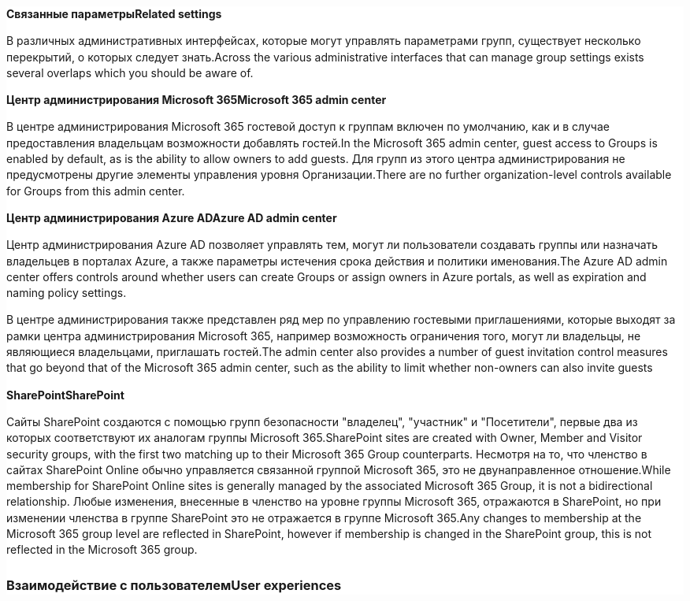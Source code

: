 <span data-ttu-id="4b61d-128">**Связанные параметры**</span><span class="sxs-lookup"><span data-stu-id="4b61d-128">**Related settings**</span></span>

<span data-ttu-id="4b61d-129">В различных административных интерфейсах, которые могут управлять параметрами групп, существует несколько перекрытий, о которых следует знать.</span><span class="sxs-lookup"><span data-stu-id="4b61d-129">Across the various administrative interfaces that can manage group settings exists several overlaps which you should be aware of.</span></span>

<span data-ttu-id="4b61d-130">**Центр администрирования Microsoft 365**</span><span class="sxs-lookup"><span data-stu-id="4b61d-130">**Microsoft 365 admin center**</span></span>

<span data-ttu-id="4b61d-131">В центре администрирования Microsoft 365 гостевой доступ к группам включен по умолчанию, как и в случае предоставления владельцам возможности добавлять гостей.</span><span class="sxs-lookup"><span data-stu-id="4b61d-131">In the Microsoft 365 admin center, guest access to Groups is enabled by default, as is the ability to allow owners to add guests.</span></span> <span data-ttu-id="4b61d-132">Для групп из этого центра администрирования не предусмотрены другие элементы управления уровня Организации.</span><span class="sxs-lookup"><span data-stu-id="4b61d-132">There are no further organization-level controls available for Groups from this admin center.</span></span>

<span data-ttu-id="4b61d-133">**Центр администрирования Azure AD**</span><span class="sxs-lookup"><span data-stu-id="4b61d-133">**Azure AD admin center**</span></span>

<span data-ttu-id="4b61d-134">Центр администрирования Azure AD позволяет управлять тем, могут ли пользователи создавать группы или назначать владельцев в порталах Azure, а также параметры истечения срока действия и политики именования.</span><span class="sxs-lookup"><span data-stu-id="4b61d-134">The Azure AD admin center offers controls around whether users can create Groups or assign owners in Azure portals, as well as expiration and naming policy settings.</span></span>

<span data-ttu-id="4b61d-135">В центре администрирования также представлен ряд мер по управлению гостевыми приглашениями, которые выходят за рамки центра администрирования Microsoft 365, например возможность ограничения того, могут ли владельцы, не являющиеся владельцами, приглашать гостей.</span><span class="sxs-lookup"><span data-stu-id="4b61d-135">The admin center also provides a number of guest invitation control measures that go beyond that of the Microsoft 365 admin center, such as the ability to limit whether non-owners can also invite guests</span></span>

<span data-ttu-id="4b61d-136">**SharePoint**</span><span class="sxs-lookup"><span data-stu-id="4b61d-136">**SharePoint**</span></span>

<span data-ttu-id="4b61d-137">Сайты SharePoint создаются с помощью групп безопасности "владелец", "участник" и "Посетители", первые два из которых соответствуют их аналогам группы Microsoft 365.</span><span class="sxs-lookup"><span data-stu-id="4b61d-137">SharePoint sites are created with Owner, Member and Visitor security groups, with the first two matching up to their Microsoft 365 Group counterparts.</span></span> <span data-ttu-id="4b61d-138">Несмотря на то, что членство в сайтах SharePoint Online обычно управляется связанной группой Microsoft 365, это не двунаправленное отношение.</span><span class="sxs-lookup"><span data-stu-id="4b61d-138">While membership for SharePoint Online sites is generally managed by the associated Microsoft 365 Group, it is not a bidirectional relationship.</span></span> <span data-ttu-id="4b61d-139">Любые изменения, внесенные в членство на уровне группы Microsoft 365, отражаются в SharePoint, но при изменении членства в группе SharePoint это не отражается в группе Microsoft 365.</span><span class="sxs-lookup"><span data-stu-id="4b61d-139">Any changes to membership at the Microsoft 365 group level are reflected in SharePoint, however if membership is changed in the SharePoint group, this is not reflected in the Microsoft 365 group.</span></span>

### <a name="user-experiences"></a><span data-ttu-id="4b61d-140">Взаимодействие с пользователем</span><span class="sxs-lookup"><span data-stu-id="4b61d-140">User experiences</span></span>
